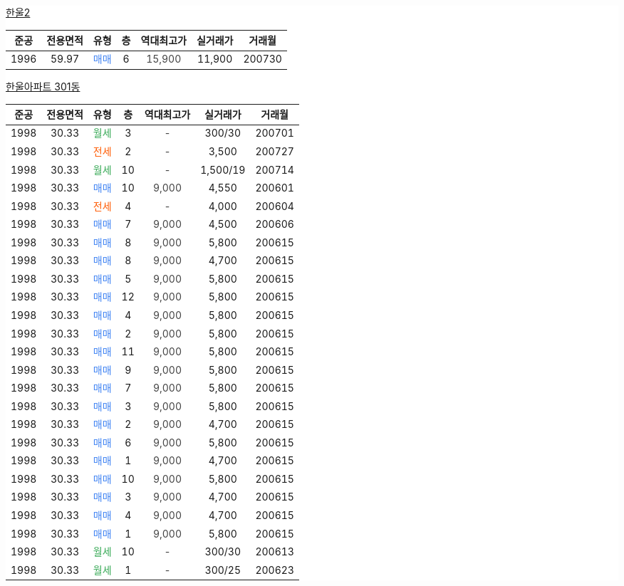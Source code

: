 [한울2](https://search.naver.com/search.naver?query=%EC%B6%A9%EC%B2%AD%EB%B6%81%EB%8F%84+%EC%B2%AD%EC%A3%BC%EC%8B%9C+%EC%B2%AD%EC%9B%90%EA%B5%AC+%EC%9C%A8%EB%9F%89%EB%8F%99+%ED%95%9C%EC%9A%B82)

|준공|전용면적|유형|층|역대최고가|실거래가|거래월|
|:---:|:---:|:---:|:---:|:---:|:---:|:---:|
|1996|59.97|<span style="color:#4285f3">매매</span>|6|<span style="color:#444444">15,900</span>|11,900|200730|

[한울아파트 301동](https://search.naver.com/search.naver?query=%EC%B6%A9%EC%B2%AD%EB%B6%81%EB%8F%84+%EC%B2%AD%EC%A3%BC%EC%8B%9C+%EC%B2%AD%EC%9B%90%EA%B5%AC+%EC%9C%A8%EB%9F%89%EB%8F%99+%ED%95%9C%EC%9A%B8%EC%95%84%ED%8C%8C%ED%8A%B8+301%EB%8F%99)

|준공|전용면적|유형|층|역대최고가|실거래가|거래월|
|:---:|:---:|:---:|:---:|:---:|:---:|:---:|
|1998|30.33|<span style="color:#34a853">월세</span>|3|<span style="color:#444444">-</span>|300/30|200701|
|1998|30.33|<span style="color:#ff5a00">전세</span>|2|<span style="color:#444444">-</span>|3,500|200727|
|1998|30.33|<span style="color:#34a853">월세</span>|10|<span style="color:#444444">-</span>|1,500/19|200714|
|1998|30.33|<span style="color:#4285f3">매매</span>|10|<span style="color:#444444">9,000</span>|4,550|200601|
|1998|30.33|<span style="color:#ff5a00">전세</span>|4|<span style="color:#444444">-</span>|4,000|200604|
|1998|30.33|<span style="color:#4285f3">매매</span>|7|<span style="color:#444444">9,000</span>|4,500|200606|
|1998|30.33|<span style="color:#4285f3">매매</span>|8|<span style="color:#444444">9,000</span>|5,800|200615|
|1998|30.33|<span style="color:#4285f3">매매</span>|8|<span style="color:#444444">9,000</span>|4,700|200615|
|1998|30.33|<span style="color:#4285f3">매매</span>|5|<span style="color:#444444">9,000</span>|5,800|200615|
|1998|30.33|<span style="color:#4285f3">매매</span>|12|<span style="color:#444444">9,000</span>|5,800|200615|
|1998|30.33|<span style="color:#4285f3">매매</span>|4|<span style="color:#444444">9,000</span>|5,800|200615|
|1998|30.33|<span style="color:#4285f3">매매</span>|2|<span style="color:#444444">9,000</span>|5,800|200615|
|1998|30.33|<span style="color:#4285f3">매매</span>|11|<span style="color:#444444">9,000</span>|5,800|200615|
|1998|30.33|<span style="color:#4285f3">매매</span>|9|<span style="color:#444444">9,000</span>|5,800|200615|
|1998|30.33|<span style="color:#4285f3">매매</span>|7|<span style="color:#444444">9,000</span>|5,800|200615|
|1998|30.33|<span style="color:#4285f3">매매</span>|3|<span style="color:#444444">9,000</span>|5,800|200615|
|1998|30.33|<span style="color:#4285f3">매매</span>|2|<span style="color:#444444">9,000</span>|4,700|200615|
|1998|30.33|<span style="color:#4285f3">매매</span>|6|<span style="color:#444444">9,000</span>|5,800|200615|
|1998|30.33|<span style="color:#4285f3">매매</span>|1|<span style="color:#444444">9,000</span>|4,700|200615|
|1998|30.33|<span style="color:#4285f3">매매</span>|10|<span style="color:#444444">9,000</span>|5,800|200615|
|1998|30.33|<span style="color:#4285f3">매매</span>|3|<span style="color:#444444">9,000</span>|4,700|200615|
|1998|30.33|<span style="color:#4285f3">매매</span>|4|<span style="color:#444444">9,000</span>|4,700|200615|
|1998|30.33|<span style="color:#4285f3">매매</span>|1|<span style="color:#444444">9,000</span>|5,800|200615|
|1998|30.33|<span style="color:#34a853">월세</span>|10|<span style="color:#444444">-</span>|300/30|200613|
|1998|30.33|<span style="color:#34a853">월세</span>|1|<span style="color:#444444">-</span>|300/25|200623|
